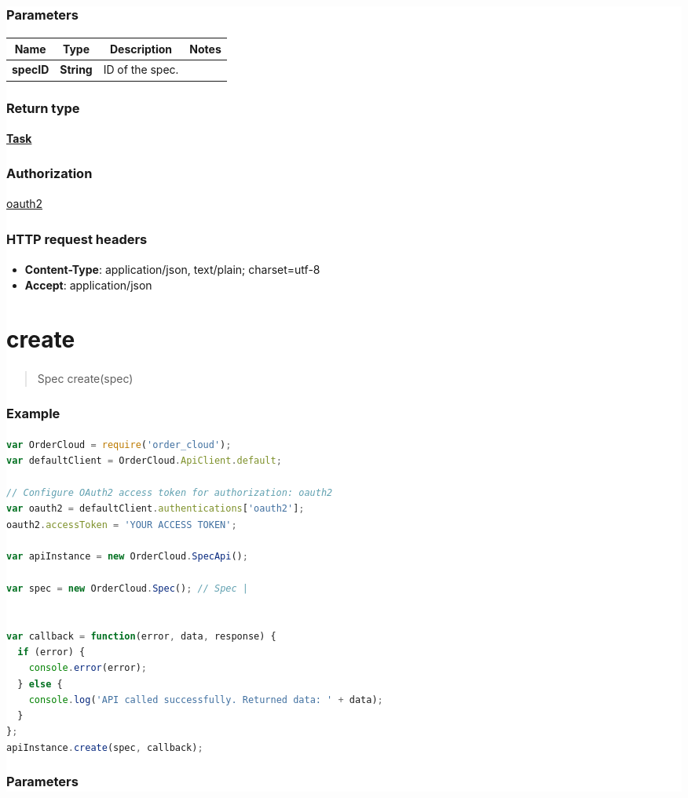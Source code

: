 ### Parameters

Name | Type | Description  | Notes
------------- | ------------- | ------------- | -------------
 **specID** | **String**| ID of the spec. | 

### Return type

[**Task**](Task.md)

### Authorization

[oauth2](../README.md#oauth2)

### HTTP request headers

 - **Content-Type**: application/json, text/plain; charset=utf-8
 - **Accept**: application/json

<a name="create"></a>
# **create**
> Spec create(spec)



### Example
```javascript
var OrderCloud = require('order_cloud');
var defaultClient = OrderCloud.ApiClient.default;

// Configure OAuth2 access token for authorization: oauth2
var oauth2 = defaultClient.authentications['oauth2'];
oauth2.accessToken = 'YOUR ACCESS TOKEN';

var apiInstance = new OrderCloud.SpecApi();

var spec = new OrderCloud.Spec(); // Spec | 


var callback = function(error, data, response) {
  if (error) {
    console.error(error);
  } else {
    console.log('API called successfully. Returned data: ' + data);
  }
};
apiInstance.create(spec, callback);
```

### Parameters
